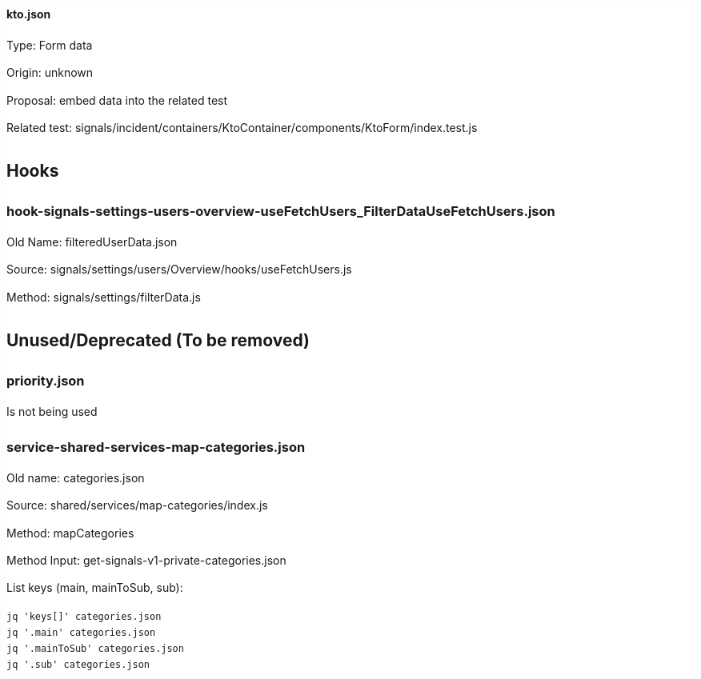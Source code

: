 #### kto.json

Type: Form data

Origin: unknown

Proposal: embed data into the related test

Related test: signals/incident/containers/KtoContainer/components/KtoForm/index.test.js

## Hooks

### hook-signals-settings-users-overview-useFetchUsers_FilterDataUseFetchUsers.json

Old Name: filteredUserData.json

Source: signals/settings/users/Overview/hooks/useFetchUsers.js

Method: signals/settings/filterData.js

## Unused/Deprecated (To be removed)

### priority.json

Is not being used

### service-shared-services-map-categories.json

Old name: categories.json

Source: shared/services/map-categories/index.js

Method: mapCategories

Method Input: get-signals-v1-private-categories.json

List keys (main, mainToSub, sub):

    jq 'keys[]' categories.json
    jq '.main' categories.json
    jq '.mainToSub' categories.json
    jq '.sub' categories.json
